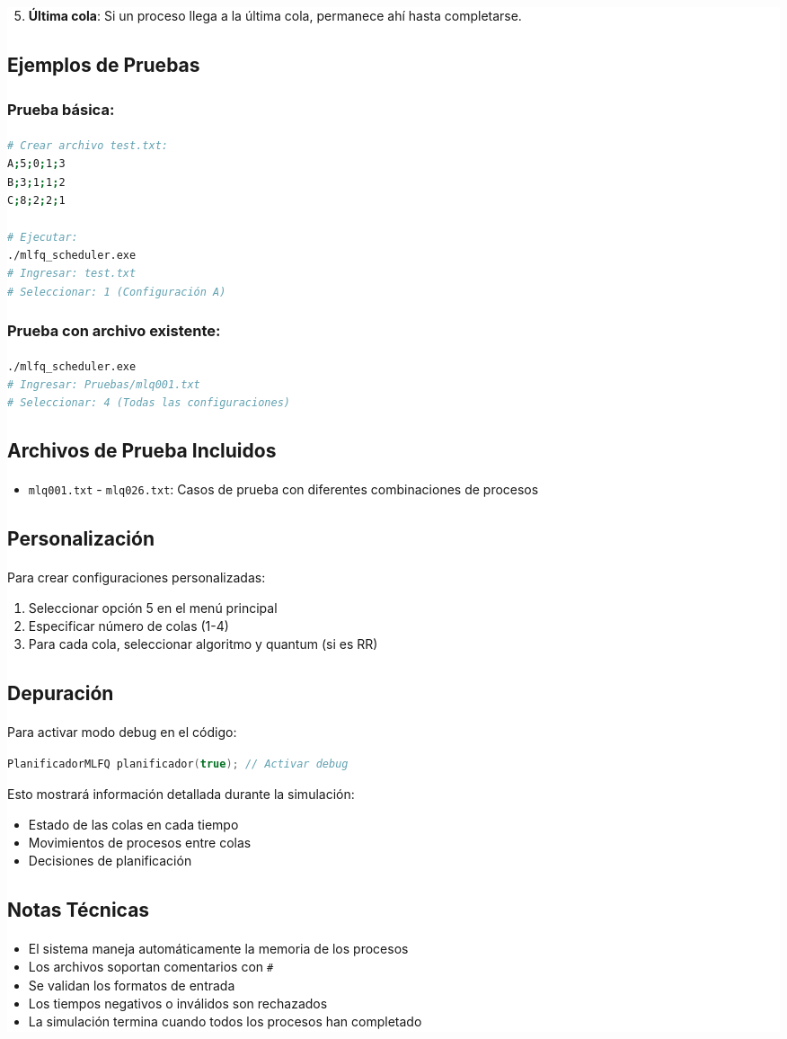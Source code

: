 5. **Última cola**: Si un proceso llega a la última cola, permanece ahí hasta completarse.

## Ejemplos de Pruebas

### Prueba básica:
```bash
# Crear archivo test.txt:
A;5;0;1;3
B;3;1;1;2
C;8;2;2;1

# Ejecutar:
./mlfq_scheduler.exe
# Ingresar: test.txt
# Seleccionar: 1 (Configuración A)
```

### Prueba con archivo existente:
```bash
./mlfq_scheduler.exe
# Ingresar: Pruebas/mlq001.txt
# Seleccionar: 4 (Todas las configuraciones)
```

## Archivos de Prueba Incluidos

- `mlq001.txt` - `mlq026.txt`: Casos de prueba con diferentes combinaciones de procesos

## Personalización

Para crear configuraciones personalizadas:
1. Seleccionar opción 5 en el menú principal
2. Especificar número de colas (1-4)
3. Para cada cola, seleccionar algoritmo y quantum (si es RR)

## Depuración

Para activar modo debug en el código:
```cpp
PlanificadorMLFQ planificador(true); // Activar debug
```

Esto mostrará información detallada durante la simulación:
- Estado de las colas en cada tiempo
- Movimientos de procesos entre colas
- Decisiones de planificación

## Notas Técnicas

- El sistema maneja automáticamente la memoria de los procesos
- Los archivos soportan comentarios con `#`
- Se validan los formatos de entrada
- Los tiempos negativos o inválidos son rechazados
- La simulación termina cuando todos los procesos han completado
